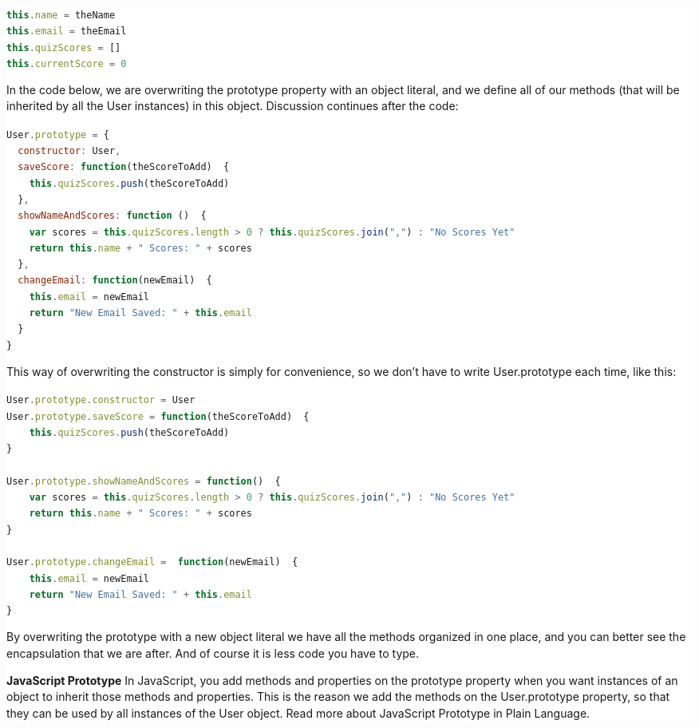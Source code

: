 ```javascript
this.name = theName
this.email = theEmail
this.quizScores = []
this.currentScore = 0
```

In the code below, we are overwriting the prototype property with an object literal, and we define all of our methods 
(that will be inherited by all the User instances) in this object. Discussion continues after the code:

```javascript
User.prototype = {
  constructor: User,
  saveScore: function(theScoreToAdd)  {
    this.quizScores.push(theScoreToAdd)
  },
  showNameAndScores: function ()  {
    var scores = this.quizScores.length > 0 ? this.quizScores.join(",") : "No Scores Yet"
    return this.name + " Scores: " + scores
  },
  changeEmail: function(newEmail)  {
    this.email = newEmail
    return "New Email Saved: " + this.email
  }
}
```

This way of overwriting the constructor is simply for convenience, so we don’t have to write User.prototype each time, 
like this: 

```javascript
User.prototype.constructor = User
User.prototype.saveScore = function(theScoreToAdd)  {
    this.quizScores.push(theScoreToAdd)
}

User.prototype.showNameAndScores = function()  {
    var scores = this.quizScores.length > 0 ? this.quizScores.join(",") : "No Scores Yet"
    return this.name + " Scores: " + scores
}

User.prototype.changeEmail =  function(newEmail)  {
    this.email = newEmail
    return "New Email Saved: " + this.email
}
```

By overwriting the prototype with a new object literal we have all the methods organized in one place, and you can 
better see the encapsulation that we are after. And of course it is less code you have to type.

**JavaScript Prototype**
In JavaScript, you add methods and properties on the prototype property when you want instances of an object to inherit 
those methods and properties. This is the reason we add the methods on the User.prototype property, so that they can be 
used by all instances of the User object. Read more about JavaScript Prototype in Plain Language.
